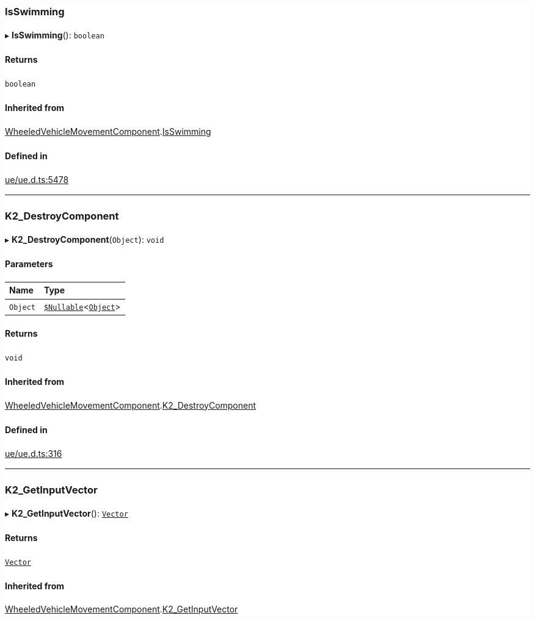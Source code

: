 ### IsSwimming

▸ **IsSwimming**(): `boolean`

#### Returns

`boolean`

#### Inherited from

[WheeledVehicleMovementComponent](ue_ue.WheeledVehicleMovementComponent.md).[IsSwimming](ue_ue.WheeledVehicleMovementComponent.md#isswimming)

#### Defined in

[ue/ue.d.ts:5478](https://github.com/YugMetaverse/yug_typings/blob/b7d9b19/ue/ue.d.ts#L5478)

___

### K2\_DestroyComponent

▸ **K2_DestroyComponent**(`Object`): `void`

#### Parameters

| Name | Type |
| :------ | :------ |
| `Object` | [`$Nullable`](../modules/puerts.md#$nullable)<[`Object`](ue_ue.Object.md)\> |

#### Returns

`void`

#### Inherited from

[WheeledVehicleMovementComponent](ue_ue.WheeledVehicleMovementComponent.md).[K2_DestroyComponent](ue_ue.WheeledVehicleMovementComponent.md#k2_destroycomponent)

#### Defined in

[ue/ue.d.ts:316](https://github.com/YugMetaverse/yug_typings/blob/b7d9b19/ue/ue.d.ts#L316)

___

### K2\_GetInputVector

▸ **K2_GetInputVector**(): [`Vector`](ue_ue_s.Vector.md)

#### Returns

[`Vector`](ue_ue_s.Vector.md)

#### Inherited from

[WheeledVehicleMovementComponent](ue_ue.WheeledVehicleMovementComponent.md).[K2_GetInputVector](ue_ue.WheeledVehicleMovementComponent.md#k2_getinputvector)

